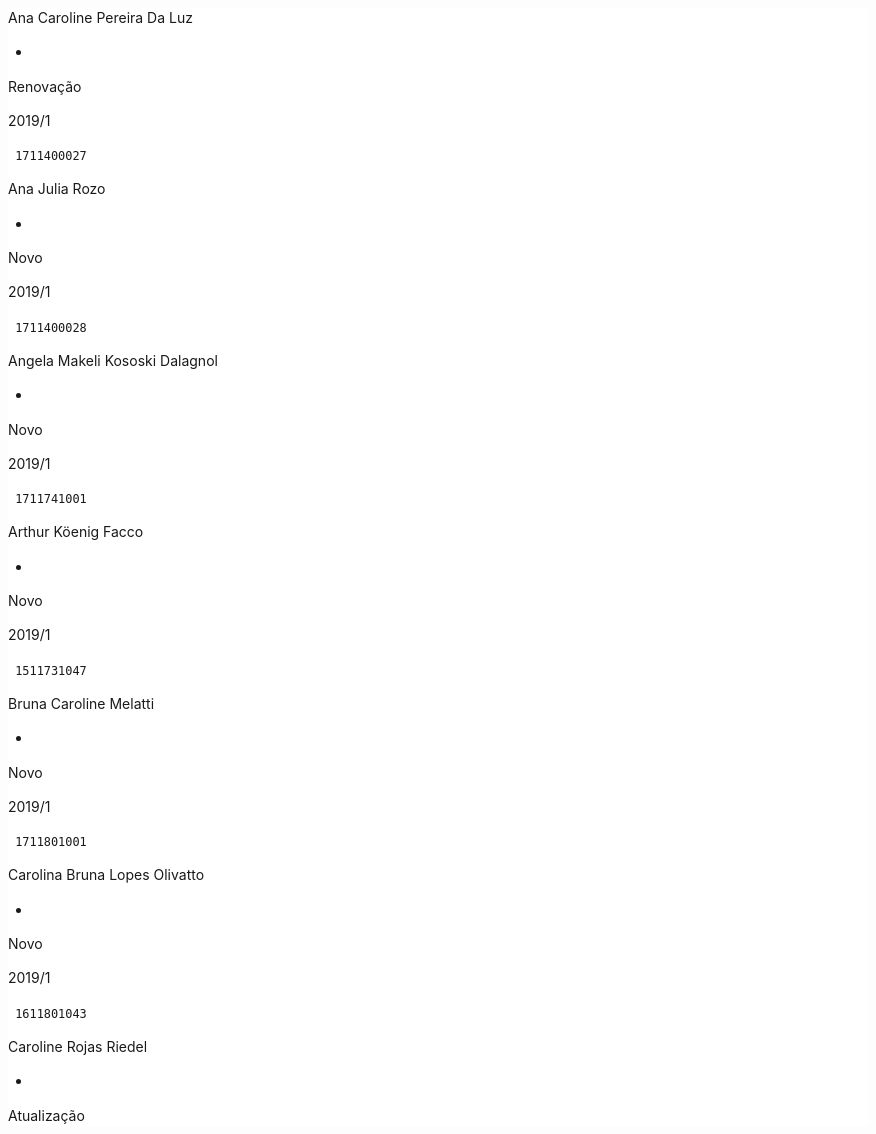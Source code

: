    Ana Caroline Pereira Da Luz

   -

   Renovação

   2019/1

     1711400027

   Ana Julia Rozo

   -

   Novo

   2019/1

     1711400028

   Angela Makeli Kososki Dalagnol

   -

   Novo

   2019/1

     1711741001

   Arthur Köenig Facco

   -

   Novo

   2019/1

     1511731047

   Bruna Caroline Melatti

   -

   Novo

   2019/1

     1711801001

   Carolina Bruna Lopes Olivatto

   -

   Novo

   2019/1

     1611801043

   Caroline Rojas Riedel

   -

   Atualização
